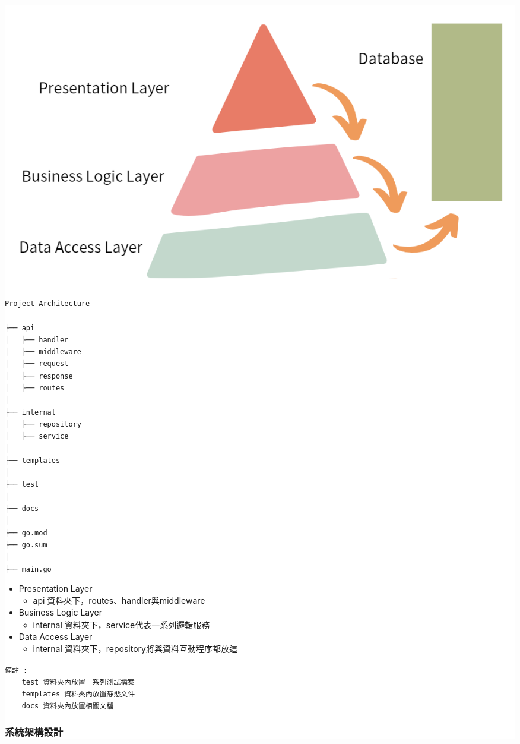 ![layered_structure.png](../assets/layered_structure.png)

```markdown
Project Architecture

├── api
│   ├── handler
│   ├── middleware
│   ├── request
│   ├── response
│   ├── routes
│
├── internal
│   ├── repository
│   ├── service
│
├── templates
│
├── test
│
├── docs
│
├── go.mod
├── go.sum
│
├── main.go
```
- Presentation Layer
  - api 資料夾下，routes、handler與middleware
- Business Logic Layer
  - internal 資料夾下，service代表一系列邏輯服務
- Data Access Layer
  - internal 資料夾下，repository將與資料互動程序都放這
```
備註 :
    test 資料夾內放置一系列測試檔案
    templates 資料夾內放置靜態文件
    docs 資料夾內放置相關文檔
```
### 系統架構設計